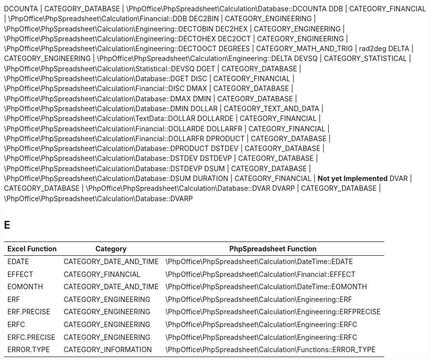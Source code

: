 DCOUNTA             | CATEGORY_DATABASE              | \PhpOffice\PhpSpreadsheet\Calculation\Database::DCOUNTA
DDB                 | CATEGORY_FINANCIAL             | \PhpOffice\PhpSpreadsheet\Calculation\Financial::DDB
DEC2BIN             | CATEGORY_ENGINEERING           | \PhpOffice\PhpSpreadsheet\Calculation\Engineering::DECTOBIN
DEC2HEX             | CATEGORY_ENGINEERING           | \PhpOffice\PhpSpreadsheet\Calculation\Engineering::DECTOHEX
DEC2OCT             | CATEGORY_ENGINEERING           | \PhpOffice\PhpSpreadsheet\Calculation\Engineering::DECTOOCT
DEGREES             | CATEGORY_MATH_AND_TRIG         | rad2deg
DELTA               | CATEGORY_ENGINEERING           | \PhpOffice\PhpSpreadsheet\Calculation\Engineering::DELTA
DEVSQ               | CATEGORY_STATISTICAL           | \PhpOffice\PhpSpreadsheet\Calculation\Statistical::DEVSQ
DGET                | CATEGORY_DATABASE              | \PhpOffice\PhpSpreadsheet\Calculation\Database::DGET
DISC                | CATEGORY_FINANCIAL             | \PhpOffice\PhpSpreadsheet\Calculation\Financial::DISC
DMAX                | CATEGORY_DATABASE              | \PhpOffice\PhpSpreadsheet\Calculation\Database::DMAX
DMIN                | CATEGORY_DATABASE              | \PhpOffice\PhpSpreadsheet\Calculation\Database::DMIN
DOLLAR              | CATEGORY_TEXT_AND_DATA         | \PhpOffice\PhpSpreadsheet\Calculation\TextData::DOLLAR
DOLLARDE            | CATEGORY_FINANCIAL             | \PhpOffice\PhpSpreadsheet\Calculation\Financial::DOLLARDE
DOLLARFR            | CATEGORY_FINANCIAL             | \PhpOffice\PhpSpreadsheet\Calculation\Financial::DOLLARFR
DPRODUCT            | CATEGORY_DATABASE              | \PhpOffice\PhpSpreadsheet\Calculation\Database::DPRODUCT
DSTDEV              | CATEGORY_DATABASE              | \PhpOffice\PhpSpreadsheet\Calculation\Database::DSTDEV
DSTDEVP             | CATEGORY_DATABASE              | \PhpOffice\PhpSpreadsheet\Calculation\Database::DSTDEVP
DSUM                | CATEGORY_DATABASE              | \PhpOffice\PhpSpreadsheet\Calculation\Database::DSUM
DURATION            | CATEGORY_FINANCIAL             | **Not yet Implemented**
DVAR                | CATEGORY_DATABASE              | \PhpOffice\PhpSpreadsheet\Calculation\Database::DVAR
DVARP               | CATEGORY_DATABASE              | \PhpOffice\PhpSpreadsheet\Calculation\Database::DVARP

## E

Excel Function      | Category                       | PhpSpreadsheet Function
--------------------|--------------------------------|-------------------------------------------
EDATE               | CATEGORY_DATE_AND_TIME         | \PhpOffice\PhpSpreadsheet\Calculation\DateTime::EDATE
EFFECT              | CATEGORY_FINANCIAL             | \PhpOffice\PhpSpreadsheet\Calculation\Financial::EFFECT
EOMONTH             | CATEGORY_DATE_AND_TIME         | \PhpOffice\PhpSpreadsheet\Calculation\DateTime::EOMONTH
ERF                 | CATEGORY_ENGINEERING           | \PhpOffice\PhpSpreadsheet\Calculation\Engineering::ERF
ERF.PRECISE         | CATEGORY_ENGINEERING           | \PhpOffice\PhpSpreadsheet\Calculation\Engineering::ERFPRECISE
ERFC                | CATEGORY_ENGINEERING           | \PhpOffice\PhpSpreadsheet\Calculation\Engineering::ERFC
ERFC.PRECISE        | CATEGORY_ENGINEERING           | \PhpOffice\PhpSpreadsheet\Calculation\Engineering::ERFC
ERROR.TYPE          | CATEGORY_INFORMATION           | \PhpOffice\PhpSpreadsheet\Calculation\Functions::ERROR_TYPE